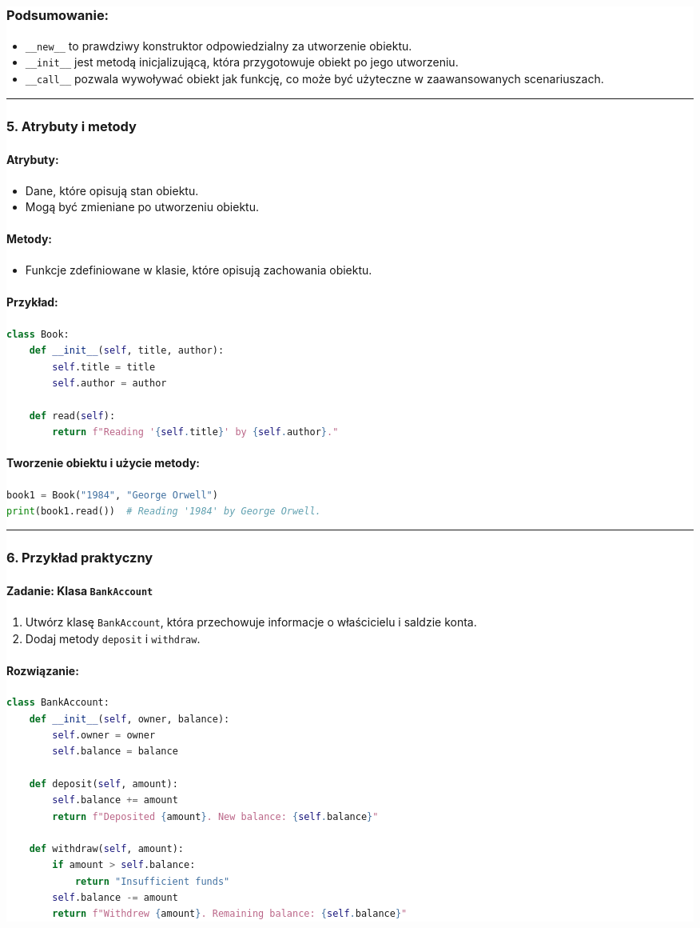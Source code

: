 ### **Podsumowanie:**

- `__new__` to prawdziwy konstruktor odpowiedzialny za utworzenie obiektu.
- `__init__` jest metodą inicjalizującą, która przygotowuje obiekt po jego utworzeniu.
- `__call__` pozwala wywoływać obiekt jak funkcję, co może być użyteczne w zaawansowanych scenariuszach.

---

### **5. Atrybuty i metody**

#### **Atrybuty:**

- Dane, które opisują stan obiektu.
- Mogą być zmieniane po utworzeniu obiektu.

#### **Metody:**

- Funkcje zdefiniowane w klasie, które opisują zachowania obiektu.

#### **Przykład:**

```python
class Book:
    def __init__(self, title, author):
        self.title = title
        self.author = author

    def read(self):
        return f"Reading '{self.title}' by {self.author}."
```

#### **Tworzenie obiektu i użycie metody:**

```python
book1 = Book("1984", "George Orwell")
print(book1.read())  # Reading '1984' by George Orwell.
```

---

### **6. Przykład praktyczny**

#### **Zadanie: Klasa `BankAccount`**

1. Utwórz klasę `BankAccount`, która przechowuje informacje o właścicielu i saldzie konta.
2. Dodaj metody `deposit` i `withdraw`.

#### **Rozwiązanie:**

```python
class BankAccount:
    def __init__(self, owner, balance):
        self.owner = owner
        self.balance = balance

    def deposit(self, amount):
        self.balance += amount
        return f"Deposited {amount}. New balance: {self.balance}"

    def withdraw(self, amount):
        if amount > self.balance:
            return "Insufficient funds"
        self.balance -= amount
        return f"Withdrew {amount}. Remaining balance: {self.balance}"
```
